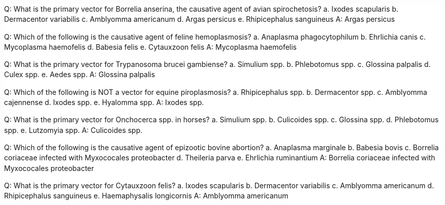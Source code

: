 Q: What is the primary vector for Borrelia anserina, the causative agent of avian spirochetosis?
a. Ixodes scapularis
b. Dermacentor variabilis
c. Amblyomma americanum
d. Argas persicus
e. Rhipicephalus sanguineus
A: Argas persicus

Q: Which of the following is the causative agent of feline hemoplasmosis?
a. Anaplasma phagocytophilum
b. Ehrlichia canis
c. Mycoplasma haemofelis
d. Babesia felis
e. Cytauxzoon felis
A: Mycoplasma haemofelis

Q: What is the primary vector for Trypanosoma brucei gambiense?
a. Simulium spp.
b. Phlebotomus spp.
c. Glossina palpalis
d. Culex spp.
e. Aedes spp.
A: Glossina palpalis

Q: Which of the following is NOT a vector for equine piroplasmosis?
a. Rhipicephalus spp.
b. Dermacentor spp.
c. Amblyomma cajennense
d. Ixodes spp.
e. Hyalomma spp.
A: Ixodes spp.

Q: What is the primary vector for Onchocerca spp. in horses?
a. Simulium spp.
b. Culicoides spp.
c. Glossina spp.
d. Phlebotomus spp.
e. Lutzomyia spp.
A: Culicoides spp.

Q: Which of the following is the causative agent of epizootic bovine abortion?
a. Anaplasma marginale
b. Babesia bovis
c. Borrelia coriaceae infected with Myxococales proteobacter
d. Theileria parva
e. Ehrlichia ruminantium
A: Borrelia coriaceae infected with Myxococales proteobacter

Q: What is the primary vector for Cytauxzoon felis?
a. Ixodes scapularis
b. Dermacentor variabilis
c. Amblyomma americanum
d. Rhipicephalus sanguineus
e. Haemaphysalis longicornis
A: Amblyomma americanum
